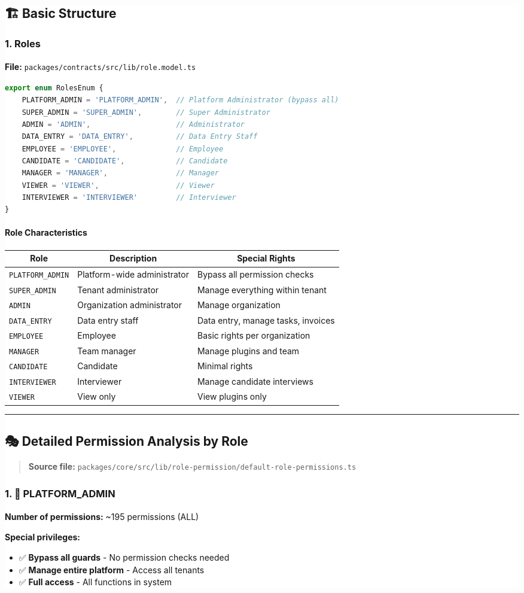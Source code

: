 
## 🏗️ Basic Structure

### 1. Roles

**File:** `packages/contracts/src/lib/role.model.ts`

```typescript
export enum RolesEnum {
    PLATFORM_ADMIN = 'PLATFORM_ADMIN',  // Platform Administrator (bypass all)
    SUPER_ADMIN = 'SUPER_ADMIN',        // Super Administrator
    ADMIN = 'ADMIN',                    // Administrator
    DATA_ENTRY = 'DATA_ENTRY',          // Data Entry Staff
    EMPLOYEE = 'EMPLOYEE',              // Employee
    CANDIDATE = 'CANDIDATE',            // Candidate
    MANAGER = 'MANAGER',                // Manager
    VIEWER = 'VIEWER',                  // Viewer
    INTERVIEWER = 'INTERVIEWER'         // Interviewer
}
```

#### Role Characteristics

| Role | Description | Special Rights |
|------|-------------|----------------|
| `PLATFORM_ADMIN` | Platform-wide administrator | Bypass all permission checks |
| `SUPER_ADMIN` | Tenant administrator | Manage everything within tenant |
| `ADMIN` | Organization administrator | Manage organization |
| `DATA_ENTRY` | Data entry staff | Data entry, manage tasks, invoices |
| `EMPLOYEE` | Employee | Basic rights per organization |
| `MANAGER` | Team manager | Manage plugins and team |
| `CANDIDATE` | Candidate | Minimal rights |
| `INTERVIEWER` | Interviewer | Manage candidate interviews |
| `VIEWER` | View only | View plugins only |

---

## 🎭 Detailed Permission Analysis by Role

> **Source file:** `packages/core/src/lib/role-permission/default-role-permissions.ts`

### 1. 👑 PLATFORM_ADMIN

**Number of permissions:** ~195 permissions (ALL)

**Special privileges:**
- ✅ **Bypass all guards** - No permission checks needed
- ✅ **Manage entire platform** - Access all tenants
- ✅ **Full access** - All functions in system
